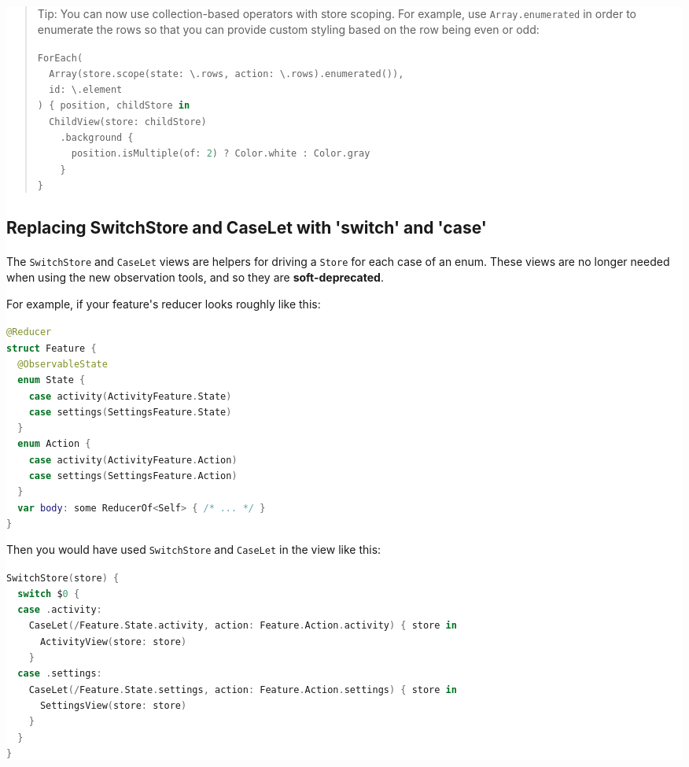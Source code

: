 > Tip: You can now use collection-based operators with store scoping. For example, use
> `Array.enumerated` in order to enumerate the rows so that you can provide custom styling based on
> the row being even or odd:
>
> ```swift
> ForEach(
>   Array(store.scope(state: \.rows, action: \.rows).enumerated()),
>   id: \.element
> ) { position, childStore in
>   ChildView(store: childStore)
>     .background {
>       position.isMultiple(of: 2) ? Color.white : Color.gray
>     }
> }
> ```

## Replacing SwitchStore and CaseLet with 'switch' and 'case'

The ``SwitchStore`` and ``CaseLet`` views are helpers for driving a ``Store`` for each case of 
an enum. These views are no longer needed when using the new observation tools, and so they are
**soft-deprecated**. 

For example, if your feature's reducer looks roughly like this:

```swift
@Reducer 
struct Feature {
  @ObservableState
  enum State {
    case activity(ActivityFeature.State)
    case settings(SettingsFeature.State)
  }
  enum Action {
    case activity(ActivityFeature.Action)
    case settings(SettingsFeature.Action)
  }
  var body: some ReducerOf<Self> { /* ... */ }
}
```

Then you would have used ``SwitchStore`` and ``CaseLet`` in the view like this:

```swift
SwitchStore(store) {
  switch $0 {
  case .activity:
    CaseLet(/Feature.State.activity, action: Feature.Action.activity) { store in
      ActivityView(store: store)
    }
  case .settings:
    CaseLet(/Feature.State.settings, action: Feature.Action.settings) { store in
      SettingsView(store: store)
    }
  }
}
```
